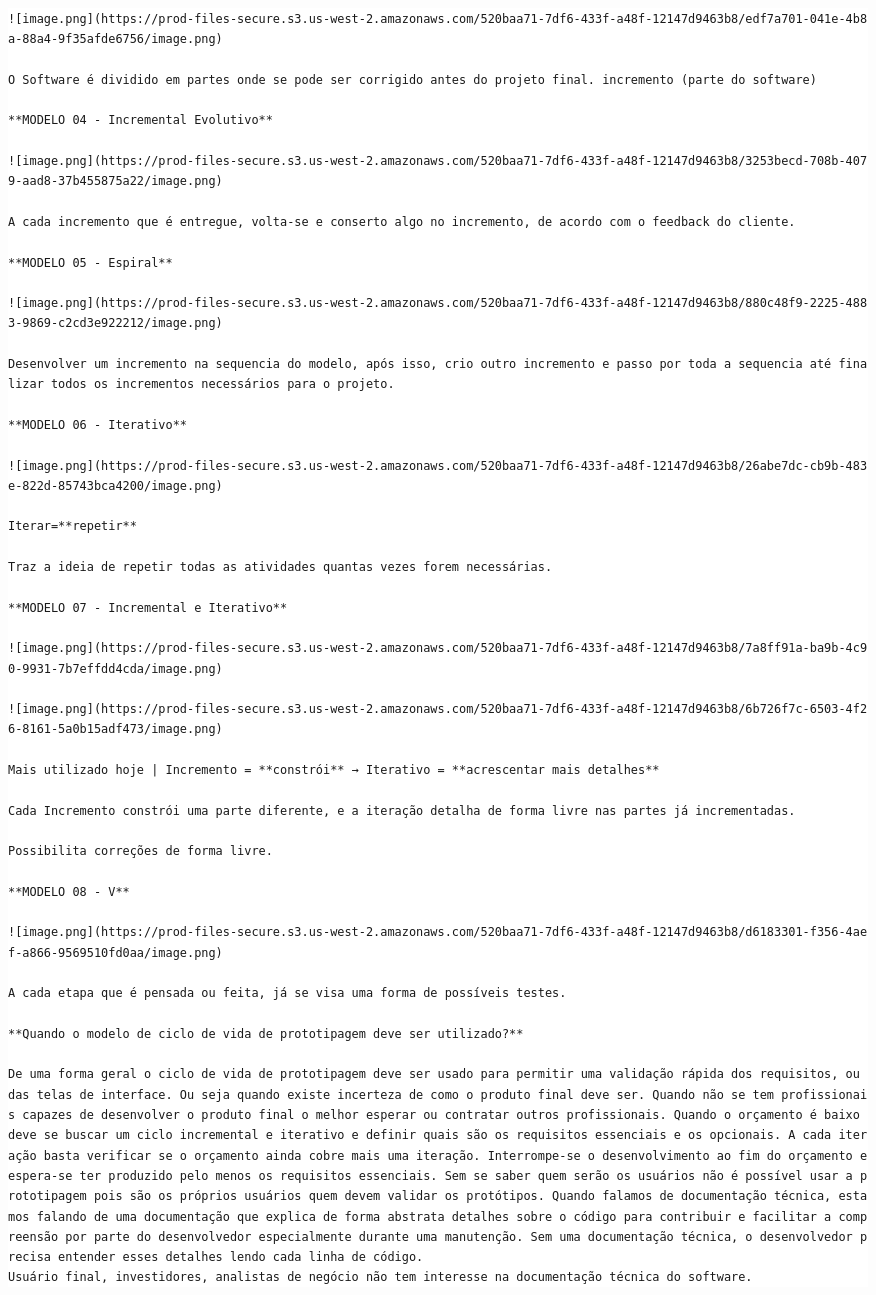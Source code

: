     ![image.png](https://prod-files-secure.s3.us-west-2.amazonaws.com/520baa71-7df6-433f-a48f-12147d9463b8/edf7a701-041e-4b8a-88a4-9f35afde6756/image.png)
    
    O Software é dividido em partes onde se pode ser corrigido antes do projeto final. incremento (parte do software)
    
    **MODELO 04 - Incremental Evolutivo**
    
    ![image.png](https://prod-files-secure.s3.us-west-2.amazonaws.com/520baa71-7df6-433f-a48f-12147d9463b8/3253becd-708b-4079-aad8-37b455875a22/image.png)
    
    A cada incremento que é entregue, volta-se e conserto algo no incremento, de acordo com o feedback do cliente. 
    
    **MODELO 05 - Espiral**
    
    ![image.png](https://prod-files-secure.s3.us-west-2.amazonaws.com/520baa71-7df6-433f-a48f-12147d9463b8/880c48f9-2225-4883-9869-c2cd3e922212/image.png)
    
    Desenvolver um incremento na sequencia do modelo, após isso, crio outro incremento e passo por toda a sequencia até finalizar todos os incrementos necessários para o projeto. 
    
    **MODELO 06 - Iterativo** 
    
    ![image.png](https://prod-files-secure.s3.us-west-2.amazonaws.com/520baa71-7df6-433f-a48f-12147d9463b8/26abe7dc-cb9b-483e-822d-85743bca4200/image.png)
    
    Iterar=**repetir** 
    
    Traz a ideia de repetir todas as atividades quantas vezes forem necessárias. 
    
    **MODELO 07 - Incremental e Iterativo**
    
    ![image.png](https://prod-files-secure.s3.us-west-2.amazonaws.com/520baa71-7df6-433f-a48f-12147d9463b8/7a8ff91a-ba9b-4c90-9931-7b7effdd4cda/image.png)
    
    ![image.png](https://prod-files-secure.s3.us-west-2.amazonaws.com/520baa71-7df6-433f-a48f-12147d9463b8/6b726f7c-6503-4f26-8161-5a0b15adf473/image.png)
    
    Mais utilizado hoje | Incremento = **constrói** → Iterativo = **acrescentar mais detalhes**
    
    Cada Incremento constrói uma parte diferente, e a iteração detalha de forma livre nas partes já incrementadas. 
    
    Possibilita correções de forma livre.
    
    **MODELO 08 - V**
    
    ![image.png](https://prod-files-secure.s3.us-west-2.amazonaws.com/520baa71-7df6-433f-a48f-12147d9463b8/d6183301-f356-4aef-a866-9569510fd0aa/image.png)
    
    A cada etapa que é pensada ou feita, já se visa uma forma de possíveis testes. 
    
    **Quando o modelo de ciclo de vida de prototipagem deve ser utilizado?**
    
    De uma forma geral o ciclo de vida de prototipagem deve ser usado para permitir uma validação rápida dos requisitos, ou das telas de interface. Ou seja quando existe incerteza de como o produto final deve ser. Quando não se tem profissionais capazes de desenvolver o produto final o melhor esperar ou contratar outros profissionais. Quando o orçamento é baixo deve se buscar um ciclo incremental e iterativo e definir quais são os requisitos essenciais e os opcionais. A cada iteração basta verificar se o orçamento ainda cobre mais uma iteração. Interrompe-se o desenvolvimento ao fim do orçamento e espera-se ter produzido pelo menos os requisitos essenciais. Sem se saber quem serão os usuários não é possível usar a prototipagem pois são os próprios usuários quem devem validar os protótipos. Quando falamos de documentação técnica, estamos falando de uma documentação que explica de forma abstrata detalhes sobre o código para contribuir e facilitar a compreensão por parte do desenvolvedor especialmente durante uma manutenção. Sem uma documentação técnica, o desenvolvedor precisa entender esses detalhes lendo cada linha de código.
    Usuário final, investidores, analistas de negócio não tem interesse na documentação técnica do software.
    